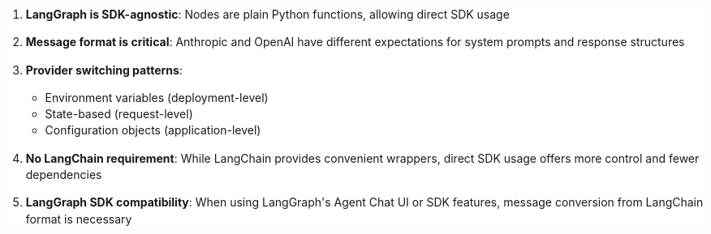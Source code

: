 1. **LangGraph is SDK-agnostic**: Nodes are plain Python functions, allowing direct SDK usage

2. **Message format is critical**: Anthropic and OpenAI have different expectations for system prompts and response structures

3. **Provider switching patterns**:
   - Environment variables (deployment-level)
   - State-based (request-level)
   - Configuration objects (application-level)

4. **No LangChain requirement**: While LangChain provides convenient wrappers, direct SDK usage offers more control and fewer dependencies

5. **LangGraph SDK compatibility**: When using LangGraph's Agent Chat UI or SDK features, message conversion from LangChain format is necessary
